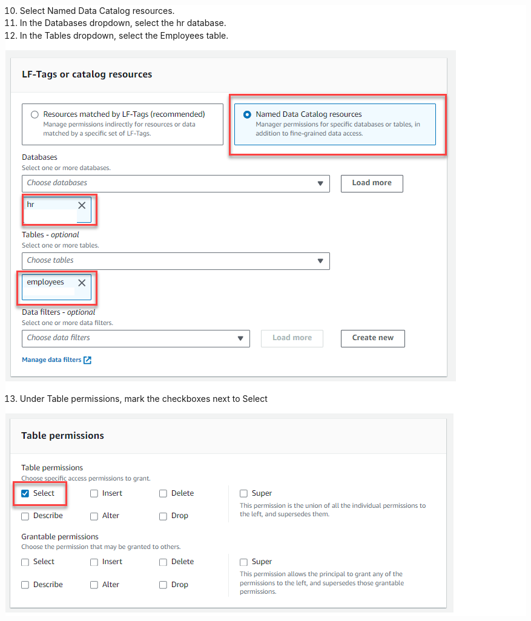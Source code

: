 10. Select Named Data Catalog resources.
11. In the Databases dropdown, select the hr database.
12. In the Tables dropdown, select the Employees table.

![HR Assistant Agent](sup_images/img_57g.png)

13. Under Table permissions, mark the checkboxes next to Select

![HR Assistant Agent](sup_images/img_57h.png)
